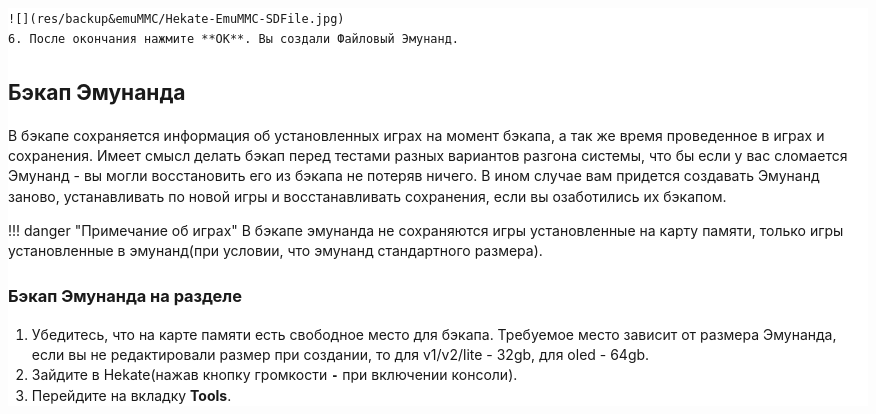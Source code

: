     ![](res/backup&emuMMC/Hekate-EmuMMC-SDFile.jpg)
    6. После окончания нажмите **OK**. Вы создали Файловый Эмунанд.



## Бэкап Эмунанда
В бэкапе сохраняется информация об установленных играх на момент бэкапа, а так же время проведенное в играх и сохранения. Имеет смысл делать бэкап перед тестами разных вариантов разгона системы, что бы если у вас сломается Эмунанд - вы могли восстановить его из бэкапа не потеряв ничего. В ином случае вам придется создавать Эмунанд заново, устанавливать по новой игры и восстанавливать сохранения, если вы озаботились их бэкапом.

!!! danger "Примечание об играх"
    В бэкапе эмунанда не сохраняются игры установленные на карту памяти, только игры установленные в эмунанд(при условии, что эмунанд стандартного размера).


### **Бэкап Эмунанда на разделе**

1. Убедитесь, что на карте памяти есть свободное место для бэкапа. Требуемое место зависит от размера Эмунанда, если вы не редактировали размер при создании, то для v1/v2/lite - 32gb, для oled - 64gb.
2. Зайдите в Hekate(нажав кнопку громкости **`-`** при включении консоли).
3. Перейдите на вкладку **Tools**.